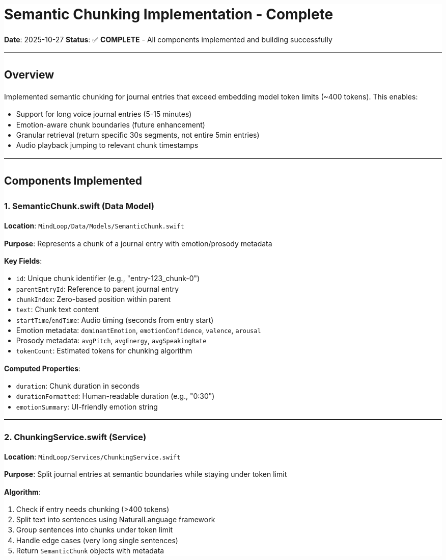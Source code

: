 # Semantic Chunking Implementation - Complete

**Date**: 2025-10-27
**Status**: ✅ **COMPLETE** - All components implemented and building successfully

---

## Overview

Implemented semantic chunking for journal entries that exceed embedding model token limits (~400 tokens). This enables:

- Support for long voice journal entries (5-15 minutes)
- Emotion-aware chunk boundaries (future enhancement)
- Granular retrieval (return specific 30s segments, not entire 5min entries)
- Audio playback jumping to relevant chunk timestamps

---

## Components Implemented

### 1. **SemanticChunk.swift** (Data Model)

**Location**: `MindLoop/Data/Models/SemanticChunk.swift`

**Purpose**: Represents a chunk of a journal entry with emotion/prosody metadata

**Key Fields**:
- `id`: Unique chunk identifier (e.g., "entry-123_chunk-0")
- `parentEntryId`: Reference to parent journal entry
- `chunkIndex`: Zero-based position within parent
- `text`: Chunk text content
- `startTime`/`endTime`: Audio timing (seconds from entry start)
- Emotion metadata: `dominantEmotion`, `emotionConfidence`, `valence`, `arousal`
- Prosody metadata: `avgPitch`, `avgEnergy`, `avgSpeakingRate`
- `tokenCount`: Estimated tokens for chunking algorithm

**Computed Properties**:
- `duration`: Chunk duration in seconds
- `durationFormatted`: Human-readable duration (e.g., "0:30")
- `emotionSummary`: UI-friendly emotion string

---

### 2. **ChunkingService.swift** (Service)

**Location**: `MindLoop/Services/ChunkingService.swift`

**Purpose**: Split journal entries at semantic boundaries while staying under token limit

**Algorithm**:
1. Check if entry needs chunking (>400 tokens)
2. Split text into sentences using NaturalLanguage framework
3. Group sentences into chunks under token limit
4. Handle edge cases (very long single sentences)
5. Return `SemanticChunk` objects with metadata
